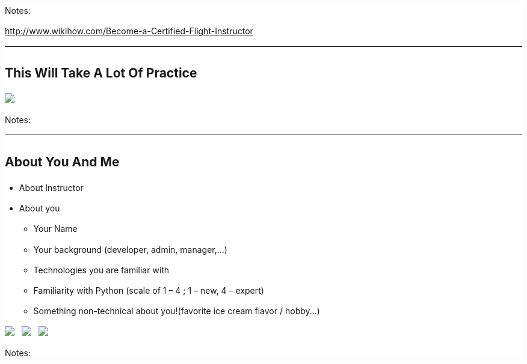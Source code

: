 
Notes: 

http://www.wikihow.com/Become-a-Certified-Flight-Instructor



---

## This Will Take A Lot Of Practice

<img src="../../assets/images/generic/3rd-party/practice.png" style="width:70%;"/> 

 

Notes: 



---



## About You And Me


 * About Instructor

 * About you

     - Your Name

     - Your background (developer, admin, manager,...)

     - Technologies you are familiar with

     - Familiarity with Python (scale of 1 – 4 ;  1 – new,   4 – expert)

     - Something non-technical about you!(favorite ice cream flavor / hobby...)

<img src="../../assets/images/generic/3rd-party/hiking-3.jpg" style="width:18%;"/> &nbsp; <img src="../../assets/images/generic/3rd-party/ice-cream-3.png" style="width:25%;"/> &nbsp; <img src="../../assets/images/generic/3rd-party/biking-1.jpg" style="width:18%;"/> &nbsp; 
 

Notes: 




